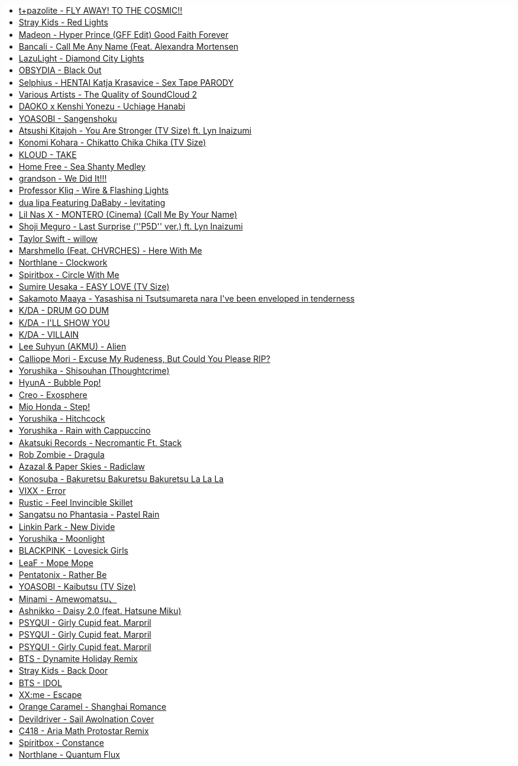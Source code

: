 * [t+pazolite - FLY AWAY! TO THE COSMIC!!](https://beatsaver.com/maps/1d8ba)
* [Stray Kids - Red Lights](https://beatsaver.com/maps/1d8ea)
* [Madeon - Hyper Prince (GFF Edit) Good Faith Forever](https://beatsaver.com/maps/1cef4)
* [Bancali - Call Me Any Name (Feat. Alexandra Mortensen](https://beatsaver.com/maps/1d2dd)
* [LazuLight - Diamond City Lights](https://beatsaver.com/maps/1c067)
* [OBSYDIA - Black Out](https://beatsaver.com/maps/1be1e)
* [Selphius - HENTAI Katja Krasavice - Sex Tape PARODY](https://beatsaver.com/maps/1b81d)
* [Various Artists - The Quality of SoundCloud 2](https://beatsaver.com/maps/1adf7)
* [DAOKO x Kenshi Yonezu - Uchiage Hanabi](https://beatsaver.com/maps/1b4d8)
* [YOASOBI - Sangenshoku](https://beatsaver.com/maps/1a705)
* [Atsushi Kitajoh - You Are Stronger (TV Size) ft. Lyn Inaizumi](https://beatsaver.com/maps/1a788)
* [Konomi Kohara - Chikatto Chika Chika (TV Size)](https://beatsaver.com/maps/16246)
* [KLOUD - TAKE](https://beatsaver.com/maps/1a1da)
* [Home Free - Sea Shanty Medley](https://beatsaver.com/maps/19e23)
* [grandson - We Did It!!!](https://beatsaver.com/maps/1991d)
* [Professor Kliq - Wire & Flashing Lights](https://beatsaver.com/maps/193b9)
* [dua lipa Featuring DaBaby - levitating](https://beatsaver.com/maps/190c9)
* [Lil Nas X - MONTERO (Cinema) (Call Me By Your Name)](https://beatsaver.com/maps/1656c)
* [Shoji Meguro - Last Surprise (''P5D'' ver.) ft. Lyn Inaizumi](https://beatsaver.com/maps/191aa)
* [Taylor Swift - willow](https://beatsaver.com/maps/18194)
* [Marshmello (Feat. CHVRCHES) - Here With Me](https://beatsaver.com/maps/1719b)
* [Northlane - Clockwork](https://beatsaver.com/maps/170e9)
* [Spiritbox - Circle With Me](https://beatsaver.com/maps/17907)
* [Sumire Uesaka - EASY LOVE (TV Size)](https://beatsaver.com/maps/173f6)
* [Sakamoto Maaya - Yasashisa ni Tsutsumareta nara I've been enveloped in tenderness](https://beatsaver.com/maps/1919a)
* [K/DA - DRUM GO DUM](https://beatsaver.com/maps/142e6)
* [K/DA - I'LL SHOW YOU](https://beatsaver.com/maps/142e7)
* [K/DA - VILLAIN](https://beatsaver.com/maps/142ea)
* [Lee Suhyun (AKMU) - Alien](https://beatsaver.com/maps/11236)
* [Calliope Mori - Excuse My Rudeness, But Could You Please RIP?](https://beatsaver.com/maps/f003)
* [Yorushika - Shisouhan (Thoughtcrime)](https://beatsaver.com/maps/14065)
* [HyunA - Bubble Pop!](https://beatsaver.com/maps/14413)
* [Creo - Exosphere](https://beatsaver.com/maps/13b77)
* [Mio Honda - Step!](https://beatsaver.com/maps/13d5a)
* [Yorushika - Hitchcock](https://beatsaver.com/maps/13b80)
* [Yorushika - Rain with Cappuccino](https://beatsaver.com/maps/13b3c)
* [Akatsuki Records - Necromantic Ft. Stack](https://beatsaver.com/maps/f184)
* [Rob Zombie - Dragula](https://beatsaver.com/maps/6d04)
* [Azazal & Paper Skies - Radiclaw](https://beatsaver.com/maps/1245e)
* [Konosuba - Bakuretsu Bakuretsu Bakuretsu La La La](https://beatsaver.com/maps/67dc)
* [VIXX - Error](https://beatsaver.com/maps/13bc2)
* [Rustic - Feel Invincible Skillet](https://beatsaver.com/maps/121f)
* [Sangatsu no Phantasia - Pastel Rain](https://beatsaver.com/maps/12377)
* [Linkin Park - New Divide](https://beatsaver.com/maps/13194)
* [Yorushika - Moonlight](https://beatsaver.com/maps/12b77)
* [BLACKPINK - Lovesick Girls](https://beatsaver.com/maps/12b8c)
* [LeaF - Mope Mope](https://beatsaver.com/maps/129bf)
* [Pentatonix - Rather Be](https://beatsaver.com/maps/125fb)
* [YOASOBI - Kaibutsu (TV Size)](https://beatsaver.com/maps/11de5)
* [Minami - Amewomatsu、](https://beatsaver.com/maps/b80b)
* [Ashnikko - Daisy 2.0 (feat. Hatsune Miku)](https://beatsaver.com/maps/1246d)
* [PSYQUI - Girly Cupid feat. Marpril](https://beatsaver.com/maps/12446)
* [PSYQUI - Girly Cupid feat. Marpril](https://beatsaver.com/maps/abd5)
* [PSYQUI - Girly Cupid feat. Marpril](https://beatsaver.com/maps/abbf)
* [BTS - Dynamite Holiday Remix](https://beatsaver.com/maps/11c07)
* [Stray Kids - Back Door](https://beatsaver.com/maps/ebef)
* [BTS - IDOL](https://beatsaver.com/maps/b82a)
* [XX:me - Escape](https://beatsaver.com/maps/11a7e)
* [Orange Caramel - Shanghai Romance](https://beatsaver.com/maps/11846)
* [Devildriver - Sail Awolnation Cover](https://beatsaver.com/maps/11f7d)
* [C418 - Aria Math Protostar Remix](https://beatsaver.com/maps/11f8e)
* [Spiritbox - Constance](https://beatsaver.com/maps/11f5f)
* [Northlane - Quantum Flux](https://beatsaver.com/maps/e1d1)